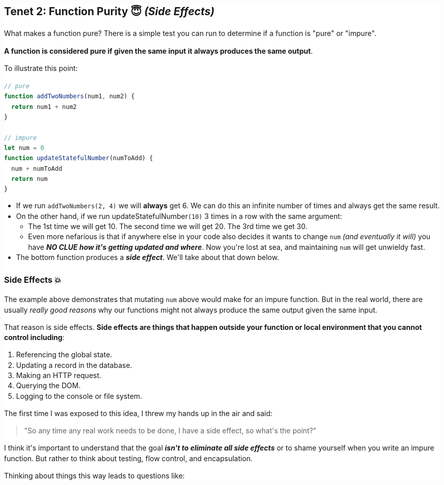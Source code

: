 ## Tenet 2: Function Purity 😇 _(Side Effects)_

What makes a function pure? There is a simple test you can run to determine if a function is "pure" or "impure".

**A function is considered pure if given the same input it always produces the same output**.

To illustrate this point:

```js
// pure
function addTwoNumbers(num1, num2) {
  return num1 + num2
}

// impure
let num = 0
function updateStatefulNumber(numToAdd) {
  num + numToAdd
  return num
}
```

- If we run `addTwoNumbers(2, 4)` we will **always** get 6. We can do this an infinite number of times and always get the same result.
- On the other hand, if we run updateStatefulNumber`(10)` 3 times in a row with the same argument:
  - The 1st time we will get 10. The second time we will get 20. The 3rd time we get 30.
  - Even more nefarious is that if anywhere else in your code also decides it wants to change `num` _(and eventually it will)_ you have **_NO CLUE how it's getting updated and where_**. Now you're lost at sea, and maintaining `num` will get unwieldy fast.
- The bottom function produces a **_side effect_**. We'll take about that down below.

### Side Effects 💥

The example above demonstrates that mutating `num` above would make for an impure function. But in the real world, there are usually _really good reasons_ why our functions might not always produce the same output given the same input.

That reason is side effects. **Side effects are things that happen outside your function or local environment that you cannot control including**:

1. Referencing the global state.
2. Updating a record in the database.
3. Making an HTTP request.
4. Querying the DOM.
5. Logging to the console or file system.

The first time I was exposed to this idea, I threw my hands up in the air and said:

> "So any time any real work needs to be done, I have a side effect, so what's the point?"

I think it's important to understand that the goal **_isn't to eliminate all side effects_** or to shame yourself when you write an impure function. But rather to think about testing, flow control, and encapsulation.

Thinking about things this way leads to questions like:
